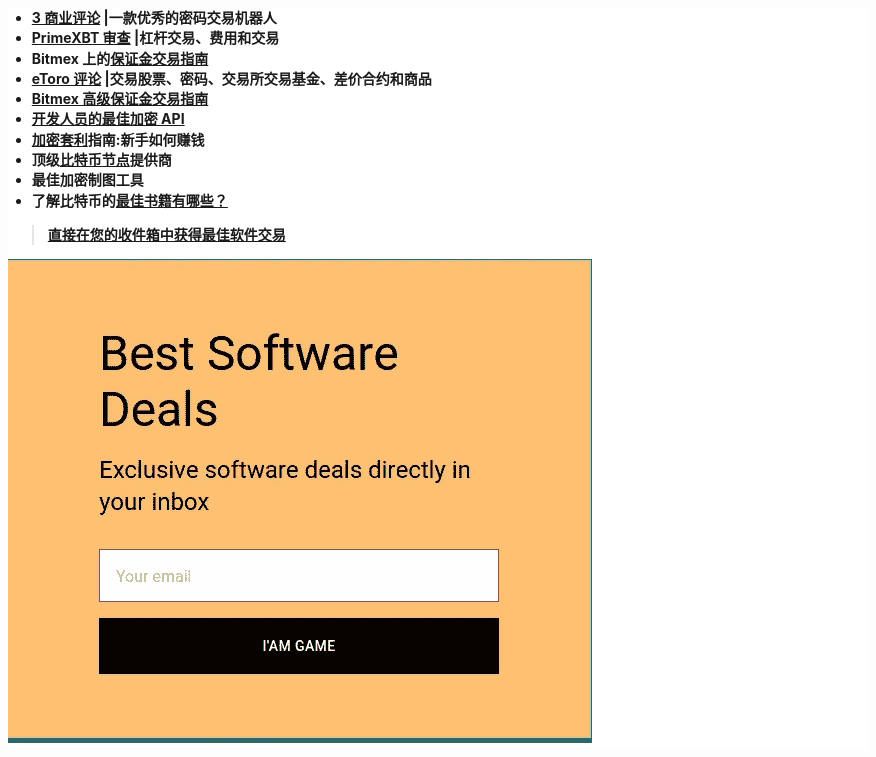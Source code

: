 *   **[3 商业评论](https://blog.coincodecap.com/3commas-review-an-excellent-crypto-trading-bot) |一款优秀的密码交易机器人**
*   **[PrimeXBT 审查](/coinmonks/primexbt-review-88e0815be858) |杠杆交易、费用和交易**
*   **Bitmex 上的[保证金交易指南](/coinmonks/the-idiots-guide-to-margin-trading-on-bitmex-dbbd7742c6fc?source=friends_link&sk=7bfa99d2a181142510c8442c8ddb0786)**
*   **[eToro 评论](/coinmonks/etoro-review-78807ddeb33c) |交易股票、密码、交易所交易基金、差价合约和商品**
*   **[Bitmex 高级保证金交易指南](/coinmonks/bitmex-advanced-margin-trading-guide-2270c195ce25?source=friends_link&sk=1d986cca731f5084b9a2db4a4bc4a7ad)**
*   **[开发人员的最佳加密 API](/coinmonks/best-crypto-apis-for-developers-5efe3a597a9f)**
*   **[加密套利](/coinmonks/crypto-arbitrage-guide-how-to-make-money-as-a-beginner-62bfe5c868f6)指南:新手如何赚钱**
*   **顶级[比特币节点](https://blog.coincodecap.com/bitcoin-node-solutions)提供商**
*   **最佳加密制图工具**
*   **了解比特币的[最佳书籍有哪些？](/coinmonks/what-are-the-best-books-to-learn-bitcoin-409aeb9aff4b)**

> **[直接在您的收件箱中获得最佳软件交易](https://coincodecap.com?utm_source=coinmonks)**

**[![](img/160ce73bd06d46c2250251e7d5969f9d.png)](https://coincodecap.com?utm_source=coinmonks)**